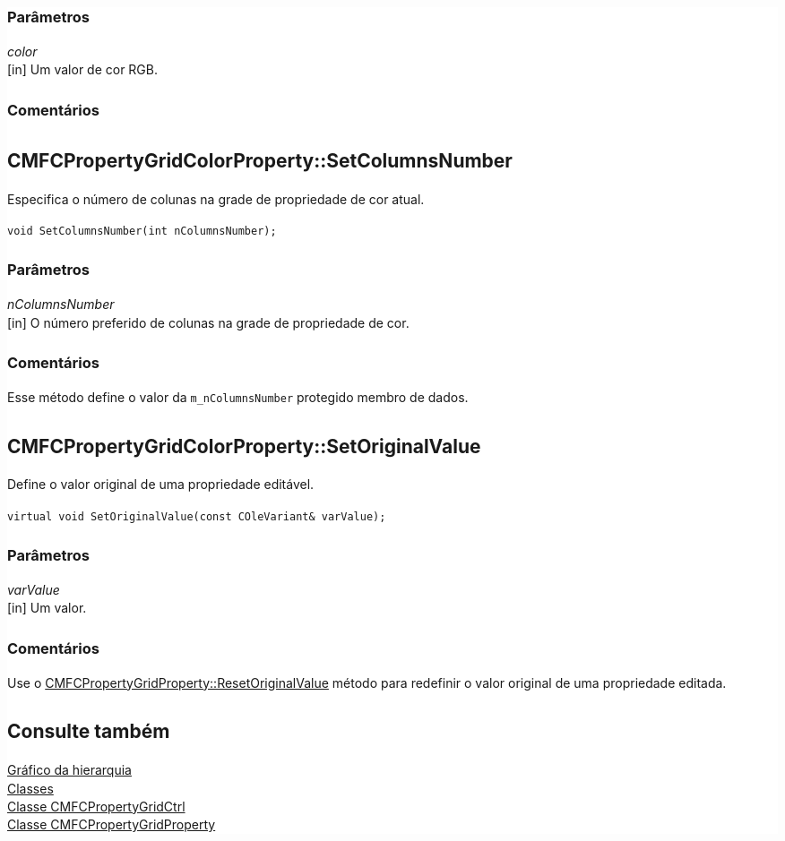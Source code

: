 ### <a name="parameters"></a>Parâmetros

*color*<br/>
[in] Um valor de cor RGB.

### <a name="remarks"></a>Comentários

##  <a name="setcolumnsnumber"></a>  CMFCPropertyGridColorProperty::SetColumnsNumber

Especifica o número de colunas na grade de propriedade de cor atual.

```
void SetColumnsNumber(int nColumnsNumber);
```

### <a name="parameters"></a>Parâmetros

*nColumnsNumber*<br/>
[in] O número preferido de colunas na grade de propriedade de cor.

### <a name="remarks"></a>Comentários

Esse método define o valor da `m_nColumnsNumber` protegido membro de dados.

##  <a name="setoriginalvalue"></a>  CMFCPropertyGridColorProperty::SetOriginalValue

Define o valor original de uma propriedade editável.

```
virtual void SetOriginalValue(const COleVariant& varValue);
```

### <a name="parameters"></a>Parâmetros

*varValue*<br/>
[in] Um valor.

### <a name="remarks"></a>Comentários

Use o [CMFCPropertyGridProperty::ResetOriginalValue](../../mfc/reference/cmfcpropertygridproperty-class.md#resetoriginalvalue) método para redefinir o valor original de uma propriedade editada.

## <a name="see-also"></a>Consulte também

[Gráfico da hierarquia](../../mfc/hierarchy-chart.md)<br/>
[Classes](../../mfc/reference/mfc-classes.md)<br/>
[Classe CMFCPropertyGridCtrl](../../mfc/reference/cmfcpropertygridctrl-class.md)<br/>
[Classe CMFCPropertyGridProperty](../../mfc/reference/cmfcpropertygridproperty-class.md)
